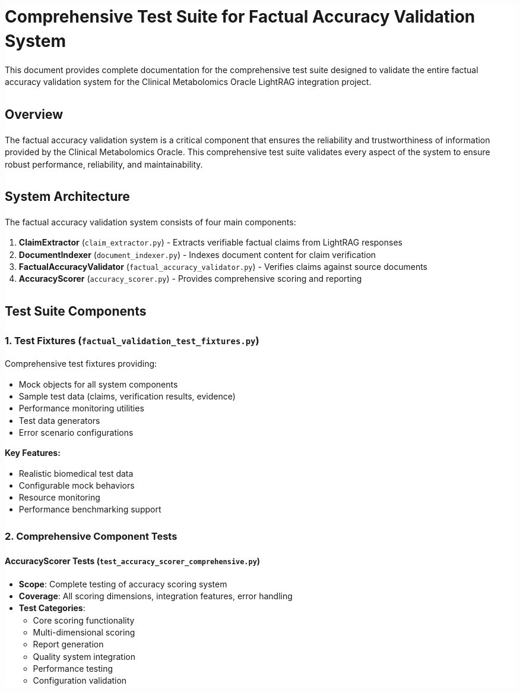 # Comprehensive Test Suite for Factual Accuracy Validation System

This document provides complete documentation for the comprehensive test suite designed to validate the entire factual accuracy validation system for the Clinical Metabolomics Oracle LightRAG integration project.

## Overview

The factual accuracy validation system is a critical component that ensures the reliability and trustworthiness of information provided by the Clinical Metabolomics Oracle. This comprehensive test suite validates every aspect of the system to ensure robust performance, reliability, and maintainability.

## System Architecture

The factual accuracy validation system consists of four main components:

1. **ClaimExtractor** (`claim_extractor.py`) - Extracts verifiable factual claims from LightRAG responses
2. **DocumentIndexer** (`document_indexer.py`) - Indexes document content for claim verification
3. **FactualAccuracyValidator** (`factual_accuracy_validator.py`) - Verifies claims against source documents
4. **AccuracyScorer** (`accuracy_scorer.py`) - Provides comprehensive scoring and reporting

## Test Suite Components

### 1. Test Fixtures (`factual_validation_test_fixtures.py`)

Comprehensive test fixtures providing:
- Mock objects for all system components
- Sample test data (claims, verification results, evidence)
- Performance monitoring utilities
- Test data generators
- Error scenario configurations

**Key Features:**
- Realistic biomedical test data
- Configurable mock behaviors
- Resource monitoring
- Performance benchmarking support

### 2. Comprehensive Component Tests

#### AccuracyScorer Tests (`test_accuracy_scorer_comprehensive.py`)
- **Scope**: Complete testing of accuracy scoring system
- **Coverage**: All scoring dimensions, integration features, error handling
- **Test Categories**:
  - Core scoring functionality
  - Multi-dimensional scoring
  - Report generation
  - Quality system integration
  - Performance testing
  - Configuration validation
